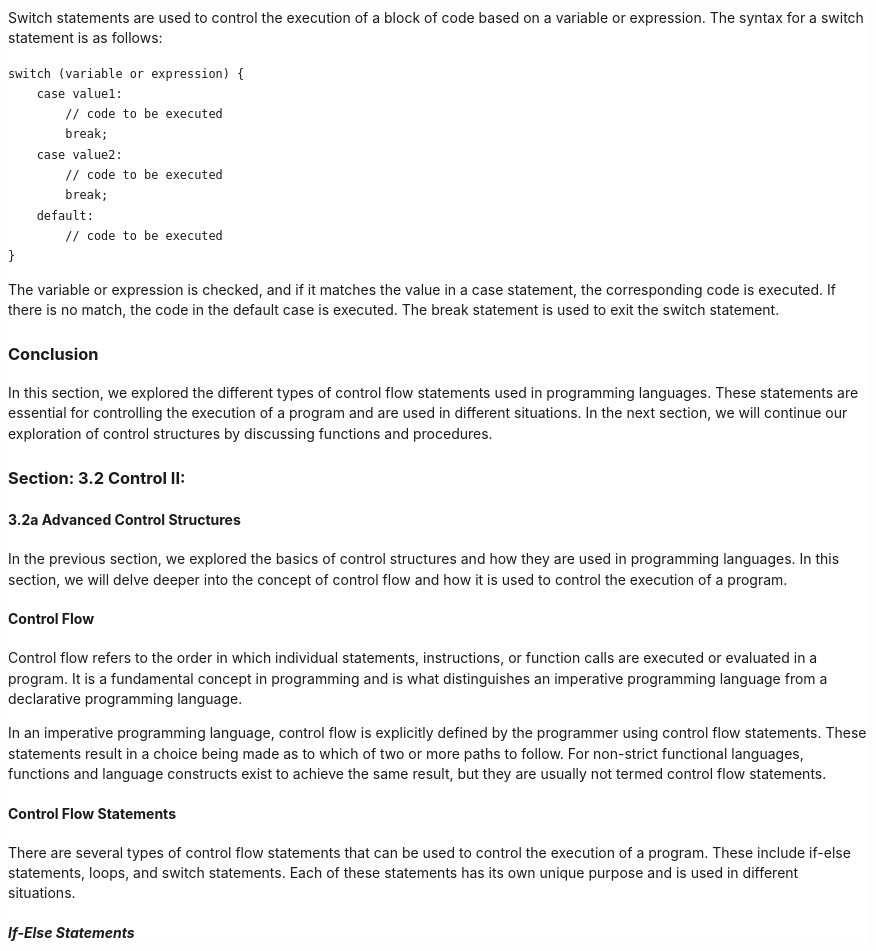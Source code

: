 Switch statements are used to control the execution of a block of code based on a variable or expression. The syntax for a switch statement is as follows:

```
switch (variable or expression) {
    case value1:
        // code to be executed
        break;
    case value2:
        // code to be executed
        break;
    default:
        // code to be executed
}
```

The variable or expression is checked, and if it matches the value in a case statement, the corresponding code is executed. If there is no match, the code in the default case is executed. The break statement is used to exit the switch statement.

### Conclusion

In this section, we explored the different types of control flow statements used in programming languages. These statements are essential for controlling the execution of a program and are used in different situations. In the next section, we will continue our exploration of control structures by discussing functions and procedures.





### Section: 3.2 Control II:

#### 3.2a Advanced Control Structures

In the previous section, we explored the basics of control structures and how they are used in programming languages. In this section, we will delve deeper into the concept of control flow and how it is used to control the execution of a program.

#### Control Flow

Control flow refers to the order in which individual statements, instructions, or function calls are executed or evaluated in a program. It is a fundamental concept in programming and is what distinguishes an imperative programming language from a declarative programming language.

In an imperative programming language, control flow is explicitly defined by the programmer using control flow statements. These statements result in a choice being made as to which of two or more paths to follow. For non-strict functional languages, functions and language constructs exist to achieve the same result, but they are usually not termed control flow statements.

#### Control Flow Statements

There are several types of control flow statements that can be used to control the execution of a program. These include if-else statements, loops, and switch statements. Each of these statements has its own unique purpose and is used in different situations.

##### If-Else Statements
